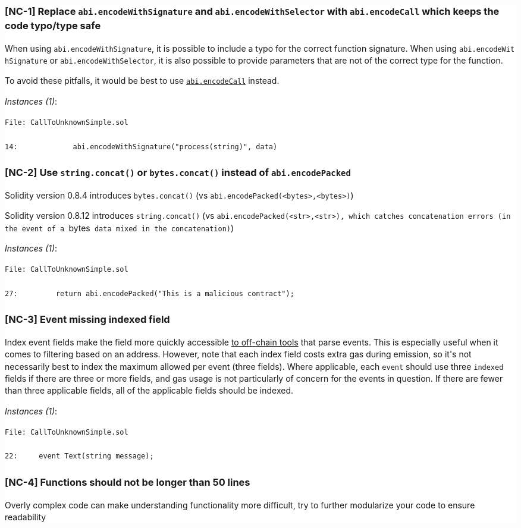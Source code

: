 ### <a name="NC-1"></a>[NC-1] Replace `abi.encodeWithSignature` and `abi.encodeWithSelector` with `abi.encodeCall` which keeps the code typo/type safe
When using `abi.encodeWithSignature`, it is possible to include a typo for the correct function signature.
When using `abi.encodeWithSignature` or `abi.encodeWithSelector`, it is also possible to provide parameters that are not of the correct type for the function.

To avoid these pitfalls, it would be best to use [`abi.encodeCall`](https://solidity-by-example.org/abi-encode/) instead.

*Instances (1)*:
```solidity
File: CallToUnknownSimple.sol

14:             abi.encodeWithSignature("process(string)", data)

```

### <a name="NC-2"></a>[NC-2] Use `string.concat()` or `bytes.concat()` instead of `abi.encodePacked`
Solidity version 0.8.4 introduces `bytes.concat()` (vs `abi.encodePacked(<bytes>,<bytes>)`)

Solidity version 0.8.12 introduces `string.concat()` (vs `abi.encodePacked(<str>,<str>), which catches concatenation errors (in the event of a `bytes` data mixed in the concatenation)`)

*Instances (1)*:
```solidity
File: CallToUnknownSimple.sol

27:         return abi.encodePacked("This is a malicious contract");

```

### <a name="NC-3"></a>[NC-3] Event missing indexed field
Index event fields make the field more quickly accessible [to off-chain tools](https://ethereum.stackexchange.com/questions/40396/can-somebody-please-explain-the-concept-of-event-indexing) that parse events. This is especially useful when it comes to filtering based on an address. However, note that each index field costs extra gas during emission, so it's not necessarily best to index the maximum allowed per event (three fields). Where applicable, each `event` should use three `indexed` fields if there are three or more fields, and gas usage is not particularly of concern for the events in question. If there are fewer than three applicable fields, all of the applicable fields should be indexed.

*Instances (1)*:
```solidity
File: CallToUnknownSimple.sol

22:     event Text(string message);

```

### <a name="NC-4"></a>[NC-4] Functions should not be longer than 50 lines
Overly complex code can make understanding functionality more difficult, try to further modularize your code to ensure readability 
